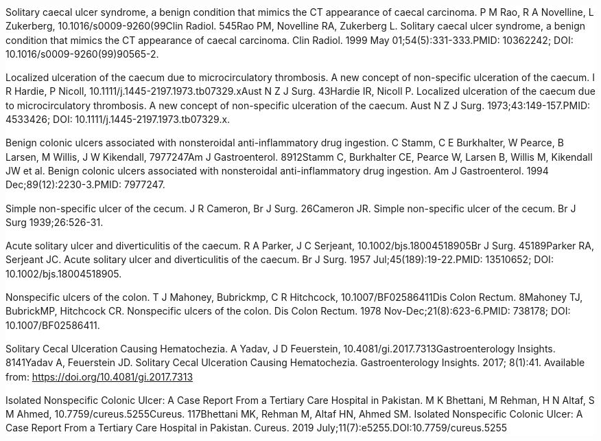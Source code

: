 Solitary caecal ulcer syndrome, a benign condition that mimics the CT appearance of caecal carcinoma. P M Rao, R A Novelline, L Zukerberg, 10.1016/s0009-9260(99Clin Radiol. 545Rao PM, Novelline RA, Zukerberg L. Solitary caecal ulcer syndrome, a benign condition that mimics the CT appearance of caecal carcinoma. Clin Radiol. 1999 May 01;54(5):331-333.PMID: 10362242; DOI: 10.1016/s0009-9260(99)90565-2.

Localized ulceration of the caecum due to microcirculatory thrombosis. A new concept of non-specific ulceration of the caecum. I R Hardie, P Nicoll, 10.1111/j.1445-2197.1973.tb07329.xAust N Z J Surg. 43Hardie IR, Nicoll P. Localized ulceration of the caecum due to microcirculatory thrombosis. A new concept of non-specific ulceration of the caecum. Aust N Z J Surg. 1973;43:149-157.PMID: 4533426; DOI: 10.1111/j.1445-2197.1973.tb07329.x.

Benign colonic ulcers associated with nonsteroidal anti-inflammatory drug ingestion. C Stamm, C E Burkhalter, W Pearce, B Larsen, M Willis, J W Kikendall, 7977247Am J Gastroenterol. 8912Stamm C, Burkhalter CE, Pearce W, Larsen B, Willis M, Kikendall JW et al. Benign colonic ulcers associated with nonsteroidal anti-inflammatory drug ingestion. Am J Gastroenterol. 1994 Dec;89(12):2230-3.PMID: 7977247.

Simple non-specific ulcer of the cecum. J R Cameron, Br J Surg. 26Cameron JR. Simple non-specific ulcer of the cecum. Br J Surg 1939;26:526-31.

Acute solitary ulcer and diverticulitis of the caecum. R A Parker, J C Serjeant, 10.1002/bjs.18004518905Br J Surg. 45189Parker RA, Serjeant JC. Acute solitary ulcer and diverticulitis of the caecum. Br J Surg. 1957 Jul;45(189):19-22.PMID: 13510652; DOI: 10.1002/bjs.18004518905.

Nonspecific ulcers of the colon. T J Mahoney, Bubrickmp, C R Hitchcock, 10.1007/BF02586411Dis Colon Rectum. 8Mahoney TJ, BubrickMP, Hitchcock CR. Nonspecific ulcers of the colon. Dis Colon Rectum. 1978 Nov-Dec;21(8):623-6.PMID: 738178; DOI: 10.1007/BF02586411.

Solitary Cecal Ulceration Causing Hematochezia. A Yadav, J D Feuerstein, 10.4081/gi.2017.7313Gastroenterology Insights. 8141Yadav A, Feuerstein JD. Solitary Cecal Ulceration Causing Hematochezia. Gastroenterology Insights. 2017; 8(1):41. Available from: https://doi.org/10.4081/gi.2017.7313

Isolated Nonspecific Colonic Ulcer: A Case Report From a Tertiary Care Hospital in Pakistan. M K Bhettani, M Rehman, H N Altaf, S M Ahmed, 10.7759/cureus.5255Cureus. 117Bhettani MK, Rehman M, Altaf HN, Ahmed SM. Isolated Nonspecific Colonic Ulcer: A Case Report From a Tertiary Care Hospital in Pakistan. Cureus. 2019 July;11(7):e5255.DOI:10.7759/cureus.5255